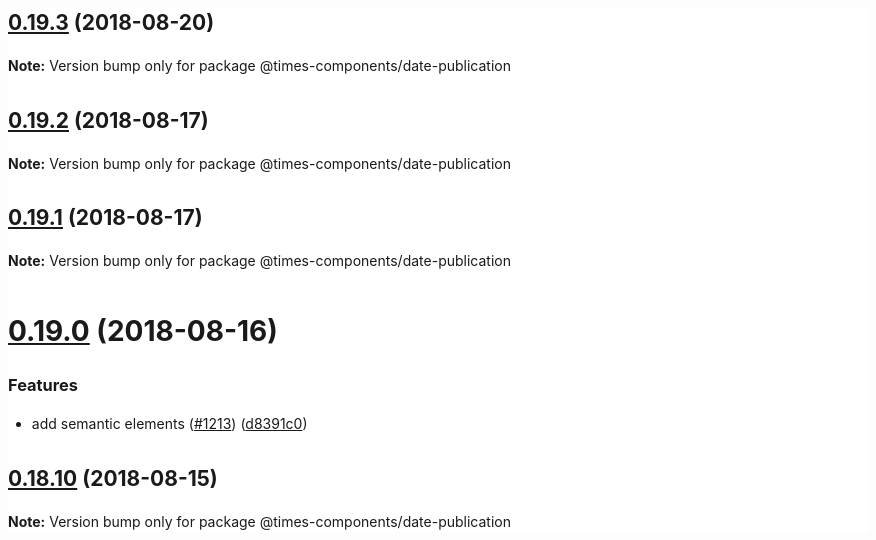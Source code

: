 <a name="0.19.3"></a>
## [0.19.3](https://github.com/newsuk/times-components/compare/@times-components/date-publication@0.19.2...@times-components/date-publication@0.19.3) (2018-08-20)

**Note:** Version bump only for package @times-components/date-publication





<a name="0.19.2"></a>
## [0.19.2](https://github.com/newsuk/times-components/compare/@times-components/date-publication@0.19.1...@times-components/date-publication@0.19.2) (2018-08-17)

**Note:** Version bump only for package @times-components/date-publication





<a name="0.19.1"></a>
## [0.19.1](https://github.com/newsuk/times-components/compare/@times-components/date-publication@0.19.0...@times-components/date-publication@0.19.1) (2018-08-17)

**Note:** Version bump only for package @times-components/date-publication





<a name="0.19.0"></a>
# [0.19.0](https://github.com/newsuk/times-components/compare/@times-components/date-publication@0.18.10...@times-components/date-publication@0.19.0) (2018-08-16)


### Features

* add semantic elements ([#1213](https://github.com/newsuk/times-components/issues/1213)) ([d8391c0](https://github.com/newsuk/times-components/commit/d8391c0))





<a name="0.18.10"></a>
## [0.18.10](https://github.com/newsuk/times-components/compare/@times-components/date-publication@0.18.9...@times-components/date-publication@0.18.10) (2018-08-15)

**Note:** Version bump only for package @times-components/date-publication



